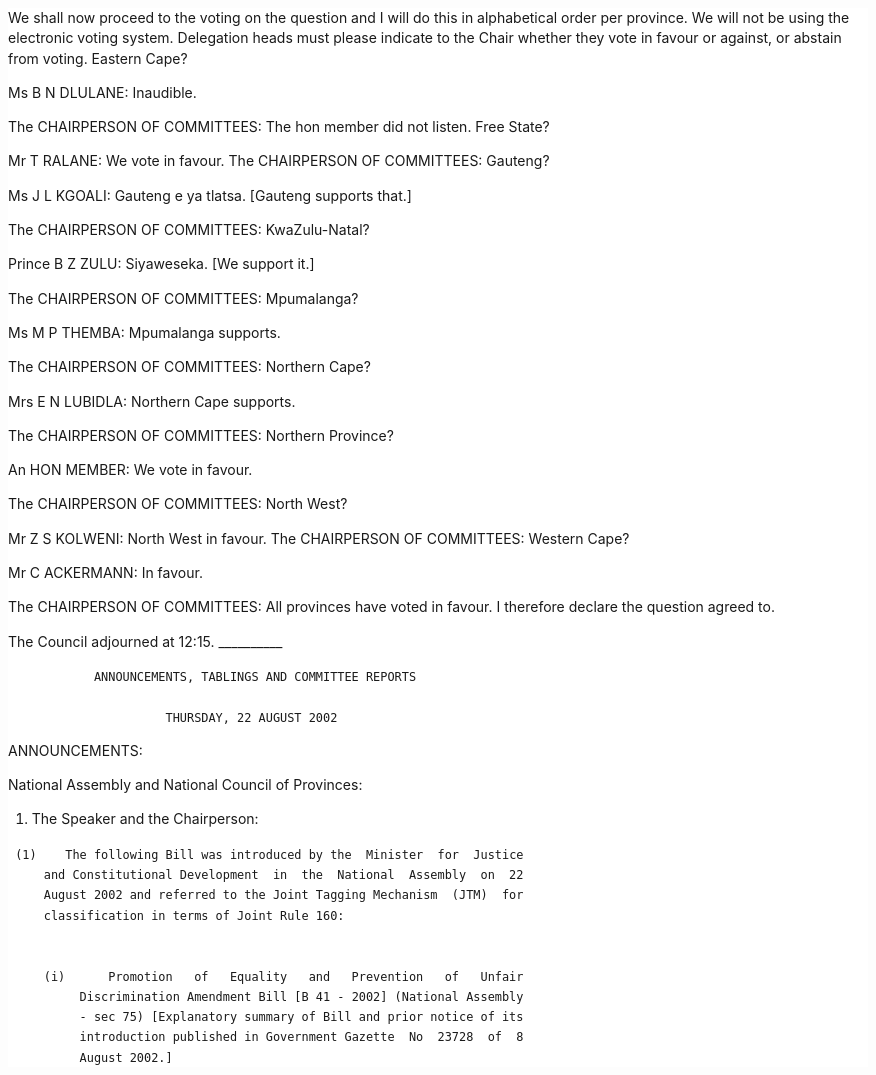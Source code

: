 We shall now proceed to the voting on the question and I  will  do  this  in
alphabetical order per province. We will not be using the electronic  voting
system. Delegation heads must please indicate  to  the  Chair  whether  they
vote in favour or against, or abstain from voting. Eastern Cape?

Ms B N DLULANE: Inaudible.

The CHAIRPERSON OF COMMITTEES: The hon member did not listen. Free State?

Mr T RALANE: We vote in favour.
The CHAIRPERSON OF COMMITTEES: Gauteng?

Ms J L KGOALI: Gauteng e ya tlatsa. [Gauteng supports that.]

The CHAIRPERSON OF COMMITTEES: KwaZulu-Natal?

Prince B Z ZULU: Siyaweseka. [We support it.]

The CHAIRPERSON OF COMMITTEES: Mpumalanga?

Ms M P THEMBA: Mpumalanga supports.

The CHAIRPERSON OF COMMITTEES: Northern Cape?

Mrs E N LUBIDLA: Northern Cape supports.

The CHAIRPERSON OF COMMITTEES: Northern Province?

An HON MEMBER: We vote in favour.

The CHAIRPERSON OF COMMITTEES: North West?

Mr Z S KOLWENI: North West in favour.
The CHAIRPERSON OF COMMITTEES: Western Cape?

Mr C ACKERMANN: In favour.

The CHAIRPERSON OF  COMMITTEES:  All  provinces  have  voted  in  favour.  I
therefore declare the question agreed to.

The Council adjourned at 12:15.
                                 __________

                ANNOUNCEMENTS, TABLINGS AND COMMITTEE REPORTS

                          THURSDAY, 22 AUGUST 2002

ANNOUNCEMENTS:

National Assembly and National Council of Provinces:

1.    The Speaker and the Chairperson:


     (1)    The following Bill was introduced by the  Minister  for  Justice
         and Constitutional Development  in  the  National  Assembly  on  22
         August 2002 and referred to the Joint Tagging Mechanism  (JTM)  for
         classification in terms of Joint Rule 160:


         (i)      Promotion   of   Equality   and   Prevention   of   Unfair
              Discrimination Amendment Bill [B 41 - 2002] (National Assembly
              - sec 75) [Explanatory summary of Bill and prior notice of its
              introduction published in Government Gazette  No  23728  of  8
              August 2002.]
